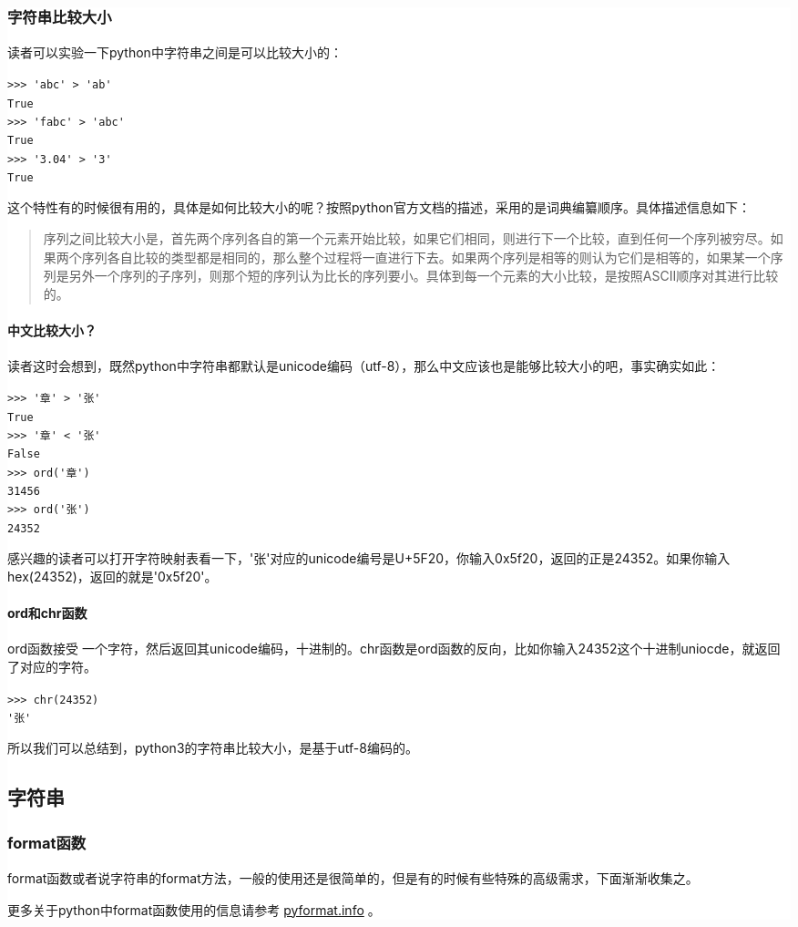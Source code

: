 ### 字符串比较大小

读者可以实验一下python中字符串之间是可以比较大小的：

```
>>> 'abc' > 'ab'
True
>>> 'fabc' > 'abc'
True
>>> '3.04' > '3'
True
```

这个特性有的时候很有用的，具体是如何比较大小的呢？按照python官方文档的描述，采用的是词典编纂顺序。具体描述信息如下：

> 序列之间比较大小是，首先两个序列各自的第一个元素开始比较，如果它们相同，则进行下一个比较，直到任何一个序列被穷尽。如果两个序列各自比较的类型都是相同的，那么整个过程将一直进行下去。如果两个序列是相等的则认为它们是相等的，如果某一个序列是另外一个序列的子序列，则那个短的序列认为比长的序列要小。具体到每一个元素的大小比较，是按照ASCII顺序对其进行比较的。


#### 中文比较大小？

读者这时会想到，既然python中字符串都默认是unicode编码（utf-8），那么中文应该也是能够比较大小的吧，事实确实如此：

```
>>> '章' > '张'
True
>>> '章' < '张'
False
>>> ord('章')
31456
>>> ord('张')
24352
```

感兴趣的读者可以打开字符映射表看一下，'张'对应的unicode编号是U+5F20，你输入0x5f20，返回的正是24352。如果你输入hex(24352)，返回的就是'0x5f20'。


#### ord和chr函数

ord函数接受 一个字符，然后返回其unicode编码，十进制的。chr函数是ord函数的反向，比如你输入24352这个十进制uniocde，就返回了对应的字符。

```
>>> chr(24352)
'张'
```

所以我们可以总结到，python3的字符串比较大小，是基于utf-8编码的。



## 字符串

### format函数

format函数或者说字符串的format方法，一般的使用还是很简单的，但是有的时候有些特殊的高级需求，下面渐渐收集之。

更多关于python中format函数使用的信息请参考 [pyformat.info](https://pyformat.info/) 。
